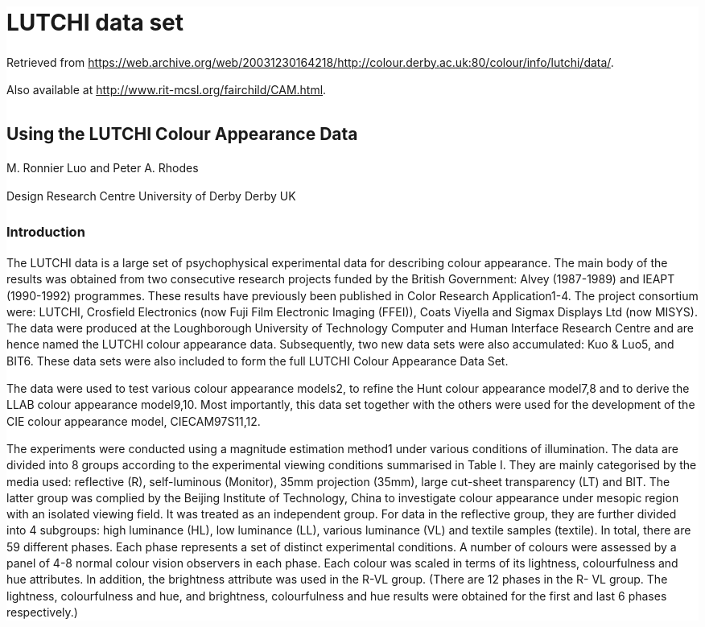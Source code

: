 # LUTCHI data set

Retrieved from
https://web.archive.org/web/20031230164218/http://colour.derby.ac.uk:80/colour/info/lutchi/data/.

Also available at http://www.rit-mcsl.org/fairchild/CAM.html.

## Using the LUTCHI Colour Appearance Data

M. Ronnier Luo and Peter A. Rhodes

Design Research Centre
University of Derby
Derby UK

### Introduction

The LUTCHI data is a large set of psychophysical experimental data for
describing colour appearance. The main body of the results was obtained from
two consecutive research projects funded by the British Government: Alvey
(1987-1989) and IEAPT (1990-1992) programmes. These results have previously
been published in Color Research Application1-4. The project consortium were:
LUTCHI, Crosfield Electronics (now Fuji Film Electronic Imaging (FFEI)), Coats
Viyella and Sigmax Displays Ltd (now MISYS). The data were produced at the
Loughborough University of Technology Computer and Human Interface Research
Centre and are hence named the LUTCHI colour appearance data. Subsequently,
two new data sets were also accumulated: Kuo & Luo5, and BIT6. These data sets
were also included to form the full LUTCHI Colour Appearance Data Set.

The data were used to test various colour appearance models2, to refine the
Hunt colour appearance model7,8 and to derive the LLAB colour appearance
model9,10. Most importantly, this data set together with the others were used
for the development of the CIE colour appearance model, CIECAM97S11,12.

The experiments were conducted using a magnitude estimation method1 under
various conditions of illumination. The data are divided into 8 groups
according to the experimental viewing conditions summarised in Table I. They
are mainly categorised by the media used: reflective (R), self-luminous
(Monitor), 35mm projection (35mm), large cut-sheet transparency (LT) and BIT.
The latter group was complied by the Beijing Institute of Technology, China to
investigate colour appearance under mesopic region with an isolated viewing
field. It was treated as an independent group. For data in the reflective
group, they are further divided into 4 subgroups: high luminance (HL), low
luminance (LL), various luminance (VL) and textile samples (textile). In
total, there are 59 different phases. Each phase represents a set of distinct
experimental conditions. A number of colours were assessed by a panel of 4-8
normal colour vision observers in each phase. Each colour was scaled in terms
of its lightness, colourfulness and hue attributes. In addition, the
brightness attribute was used in the R-VL group. (There are 12 phases in the R-
VL group. The lightness, colourfulness and hue, and brightness, colourfulness
and hue results were obtained for the first and last 6 phases respectively.)
